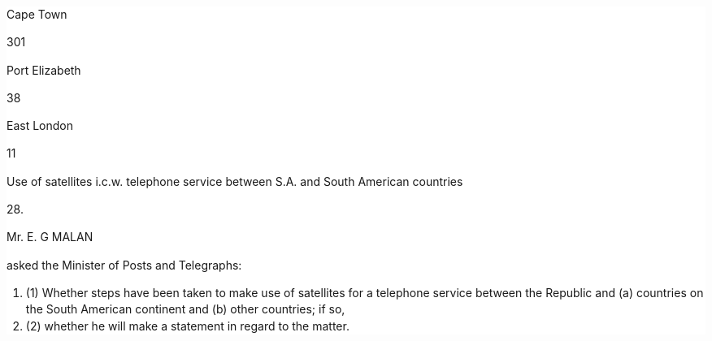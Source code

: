 <td><p>Cape Town</p></td>

<td><p>301</p></td>

</tr>

<tr>

<td><p>Port Elizabeth</p></td>

<td><p>38</p></td>

</tr>

<tr>

<td><p>East London</p></td>

<td><p>11</p></td>

</tr>

</table>

</answer>

</writtenStatements>

<writtenStatements>

<heading>Use of satellites i.c.w. telephone service between S.A. and South American countries</heading>

<question by="#malan" to="#minister_of_posts_and_telegraphs">

<num>28.</num>

<from>Mr. E. G MALAN</from>

<p>asked the Minister of Posts and Telegraphs:</p>

<ol>

<li>(1) Whether steps have been taken to make use of satellites for a telephone service <span class="col_381-382" refersTo="page_0203"/>between the Republic and (a) countries on the South American continent and (b) other countries; if so,</li>

<li>(2) whether he will make a statement in regard to the matter.</li>

</ol>

